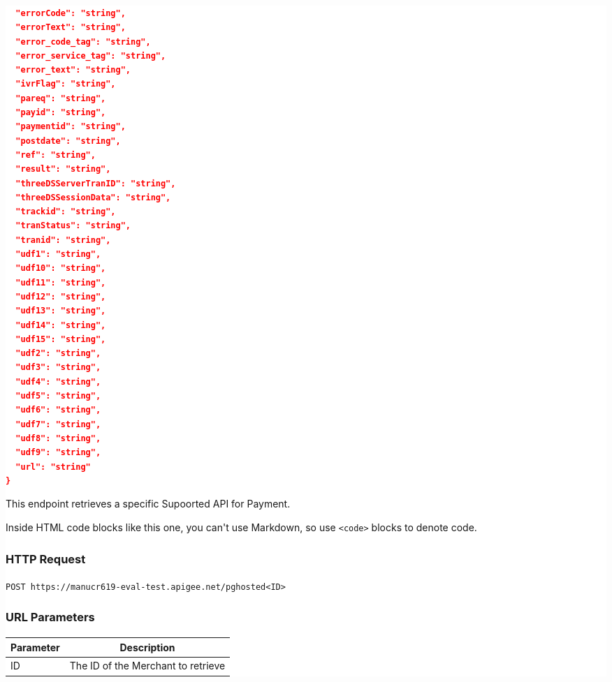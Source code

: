 ```json
  "errorCode": "string",
  "errorText": "string",
  "error_code_tag": "string",
  "error_service_tag": "string",
  "error_text": "string",
  "ivrFlag": "string",
  "pareq": "string",
  "payid": "string",
  "paymentid": "string",
  "postdate": "string",
  "ref": "string",
  "result": "string",
  "threeDSServerTranID": "string",
  "threeDSSessionData": "string",
  "trackid": "string",
  "tranStatus": "string",
  "tranid": "string",
  "udf1": "string",
  "udf10": "string",
  "udf11": "string",
  "udf12": "string",
  "udf13": "string",
  "udf14": "string",
  "udf15": "string",
  "udf2": "string",
  "udf3": "string",
  "udf4": "string",
  "udf5": "string",
  "udf6": "string",
  "udf7": "string",
  "udf8": "string",
  "udf9": "string",
  "url": "string"
}
```



This endpoint retrieves a specific Supoorted API for Payment.

<aside class="warning">Inside HTML code blocks like this one, you can't use Markdown, so use <code>&lt;code&gt;</code> blocks to denote code.</aside>

### HTTP Request

`POST https://manucr619-eval-test.apigee.net/pghosted<ID>`

### URL Parameters

Parameter | Description
--------- | -----------
ID | The ID of the Merchant to retrieve
